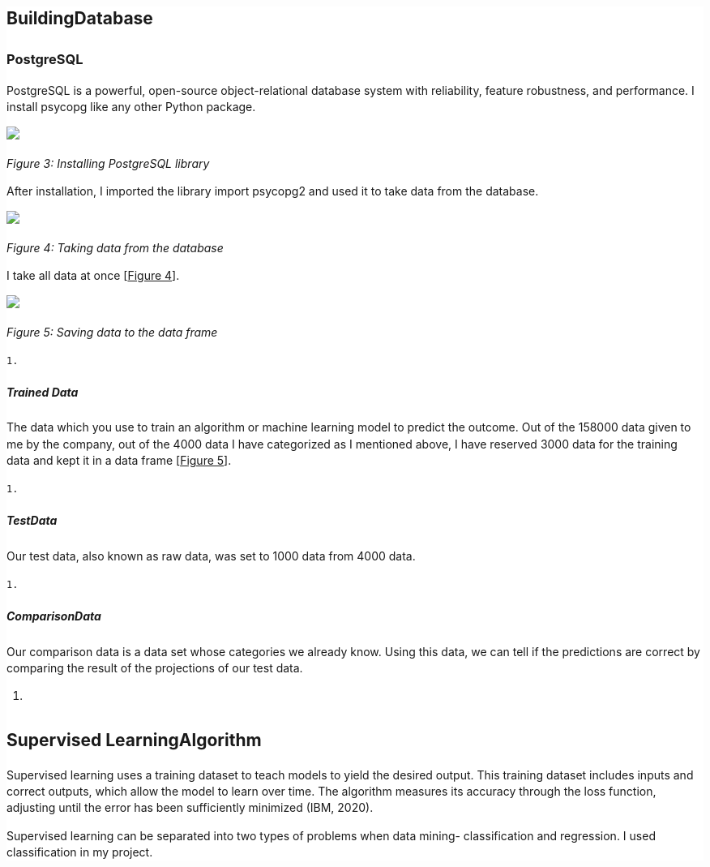 ## BuildingDatabase

### PostgreSQL

PostgreSQL is a powerful, open-source object-relational database system with reliability, feature robustness, and performance. I install psycopg like any other Python package.

![](RackMultipart20211229-4-11na3h7_html_7461df5f3e39d88c.jpg)

_Figure 3: Installing PostgreSQL library_

After installation, I imported the library import psycopg2 and used it to take data from the database.

![](RackMultipart20211229-4-11na3h7_html_4ad34f323488aa48.jpg)

_Figure 4: Taking data from the database_

I take all data at once [[Figure 4](#_bookmark16)].

![](RackMultipart20211229-4-11na3h7_html_89720330a8ff3e38.jpg)

_Figure 5: Saving data to the data frame_

    1.
##### Trained Data

The data which you use to train an algorithm or machine learning model to predict the outcome. Out of the 158000 data given to me by the company, out of the 4000 data I have categorized as I mentioned above, I have reserved 3000 data for the training data and kept it in a data frame [[Figure 5](#_bookmark18)].

    1.
##### TestData

Our test data, also known as raw data, was set to 1000 data from 4000 data.

    1.
##### ComparisonData

Our comparison data is a data set whose categories we already know. Using this data, we can tell if the predictions are correct by comparing the result of the projections of our test data.

  1.
## Supervised LearningAlgorithm

Supervised learning uses a training dataset to teach models to yield the desired output. This training dataset includes inputs and correct outputs, which allow the model to learn over time. The algorithm measures its accuracy through the loss function, adjusting until the error has been sufficiently minimized (IBM, 2020).

Supervised learning can be separated into two types of problems when data mining- classification and regression. I used classification in my project.
